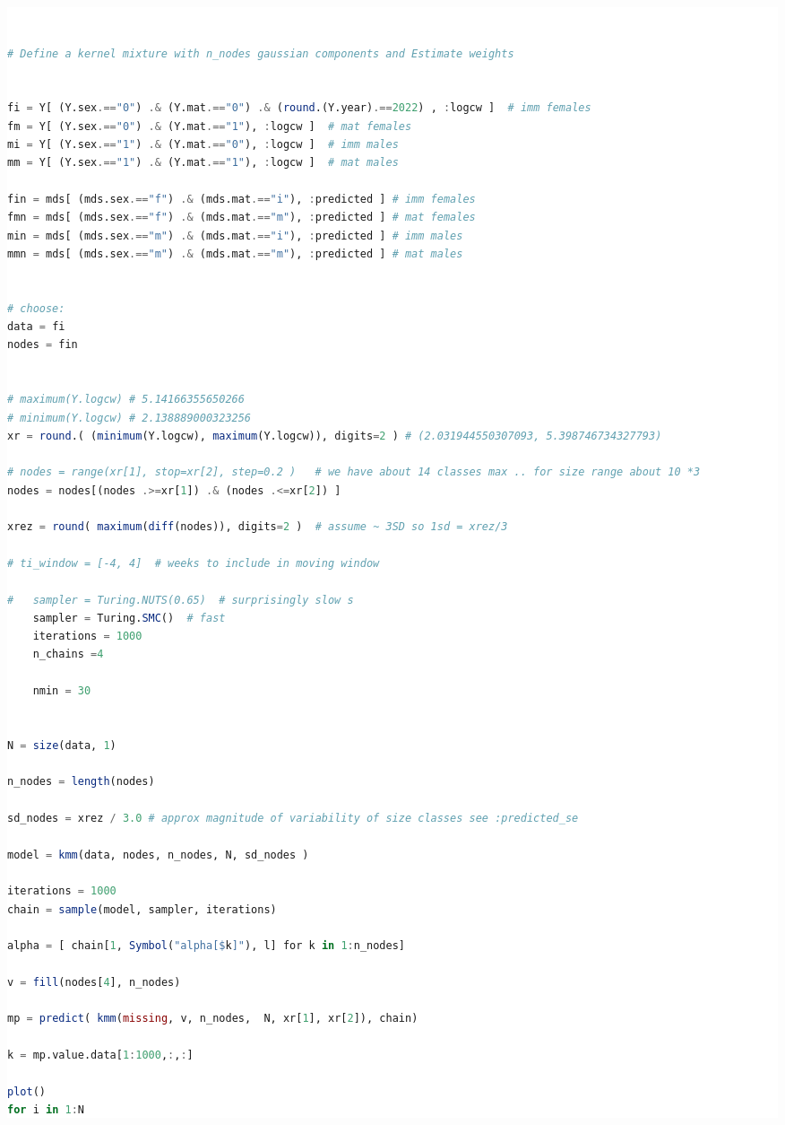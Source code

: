```julia
 

# Define a kernel mixture with n_nodes gaussian components and Estimate weights
 

fi = Y[ (Y.sex.=="0") .& (Y.mat.=="0") .& (round.(Y.year).==2022) , :logcw ]  # imm females
fm = Y[ (Y.sex.=="0") .& (Y.mat.=="1"), :logcw ]  # mat females
mi = Y[ (Y.sex.=="1") .& (Y.mat.=="0"), :logcw ]  # imm males
mm = Y[ (Y.sex.=="1") .& (Y.mat.=="1"), :logcw ]  # mat males

fin = mds[ (mds.sex.=="f") .& (mds.mat.=="i"), :predicted ] # imm females
fmn = mds[ (mds.sex.=="f") .& (mds.mat.=="m"), :predicted ] # mat females
min = mds[ (mds.sex.=="m") .& (mds.mat.=="i"), :predicted ] # imm males
mmn = mds[ (mds.sex.=="m") .& (mds.mat.=="m"), :predicted ] # mat males


# choose: 
data = fi
nodes = fin


# maximum(Y.logcw) # 5.14166355650266
# minimum(Y.logcw) # 2.138889000323256
xr = round.( (minimum(Y.logcw), maximum(Y.logcw)), digits=2 ) # (2.031944550307093, 5.398746734327793)
     
# nodes = range(xr[1], stop=xr[2], step=0.2 )   # we have about 14 classes max .. for size range about 10 *3
nodes = nodes[(nodes .>=xr[1]) .& (nodes .<=xr[2]) ]
 
xrez = round( maximum(diff(nodes)), digits=2 )  # assume ~ 3SD so 1sd = xrez/3

# ti_window = [-4, 4]  # weeks to include in moving window

#   sampler = Turing.NUTS(0.65)  # surprisingly slow s
    sampler = Turing.SMC()  # fast
    iterations = 1000
    n_chains =4 
     
    nmin = 30
  

N = size(data, 1)

n_nodes = length(nodes)  

sd_nodes = xrez / 3.0 # approx magnitude of variability of size classes see :predicted_se

model = kmm(data, nodes, n_nodes, N, sd_nodes )

iterations = 1000
chain = sample(model, sampler, iterations)

alpha = [ chain[1, Symbol("alpha[$k]"), l] for k in 1:n_nodes]

v = fill(nodes[4], n_nodes)

mp = predict( kmm(missing, v, n_nodes,  N, xr[1], xr[2]), chain)
 
k = mp.value.data[1:1000,:,:]

plot()
for i in 1:N 
```